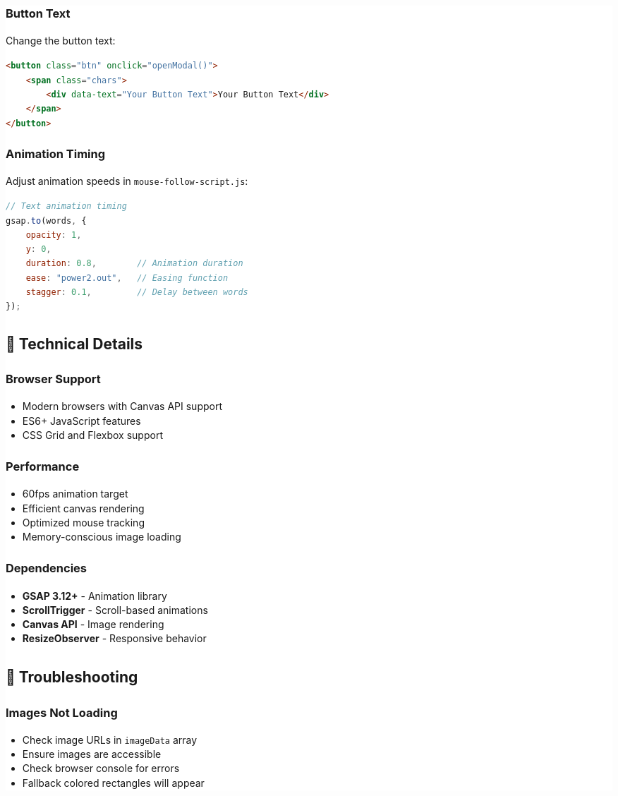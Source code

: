 ### Button Text
Change the button text:
```html
<button class="btn" onclick="openModal()">
    <span class="chars">
        <div data-text="Your Button Text">Your Button Text</div>
    </span>
</button>
```

### Animation Timing
Adjust animation speeds in `mouse-follow-script.js`:
```javascript
// Text animation timing
gsap.to(words, {
    opacity: 1,
    y: 0,
    duration: 0.8,        // Animation duration
    ease: "power2.out",   // Easing function
    stagger: 0.1,         // Delay between words
});
```

## 🔧 Technical Details

### Browser Support
- Modern browsers with Canvas API support
- ES6+ JavaScript features
- CSS Grid and Flexbox support

### Performance
- 60fps animation target
- Efficient canvas rendering
- Optimized mouse tracking
- Memory-conscious image loading

### Dependencies
- **GSAP 3.12+** - Animation library
- **ScrollTrigger** - Scroll-based animations
- **Canvas API** - Image rendering
- **ResizeObserver** - Responsive behavior

## 🚨 Troubleshooting

### Images Not Loading
- Check image URLs in `imageData` array
- Ensure images are accessible
- Check browser console for errors
- Fallback colored rectangles will appear
